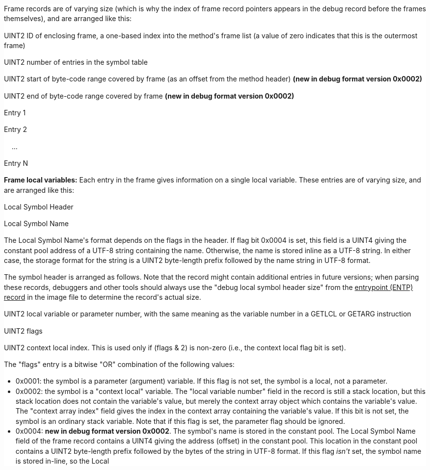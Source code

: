 Frame records are of varying size (which is why the index of frame
record pointers appears in the debug record before the frames
themselves), and are arranged like this:

UINT2 ID of enclosing frame, a one-based index into the method's frame
list (a value of zero indicates that this is the outermost frame)

UINT2 number of entries in the symbol table

UINT2 start of byte-code range covered by frame (as an offset from the
method header) **(new in debug format version 0x0002)**

UINT2 end of byte-code range covered by frame **(new in debug format
version 0x0002)**

Entry 1

Entry 2

  
    ...  
  

Entry N

<span id="frameLocalVar"></span>**Frame local variables:** Each entry in
the frame gives information on a single local variable. These entries
are of varying size, and are arranged like this:

Local Symbol Header

Local Symbol Name

The Local Symbol Name's format depends on the flags in the header. If
flag bit 0x0004 is set, this field is a UINT4 giving the constant pool
address of a UTF-8 string containing the name. Otherwise, the name is
stored inline as a UTF-8 string. In either case, the storage format for
the string is a UINT2 byte-length prefix followed by the name string in
UTF-8 format.

The symbol header is arranged as follows. Note that the record might
contain additional entries in future versions; when parsing these
records, debuggers and other tools should always use the "debug local
symbol header size" from the [entrypoint (ENTP)
record](format.html#BlockENTP) in the image file to determine the
record's actual size.

UINT2 local variable or parameter number, with the same meaning as the
variable number in a GETLCL or GETARG instruction

UINT2 flags

UINT2 context local index. This is used only if (flags & 2) is non-zero
(i.e., the context local flag bit is set).

The "flags" entry is a bitwise "OR" combination of the following values:

- 0x0001: the symbol is a parameter (argument) variable. If this flag is
  not set, the symbol is a local, not a parameter.
- 0x0002: the symbol is a "context local" variable. The "local variable
  number" field in the record is still a stack location, but this stack
  location does not contain the variable's value, but merely the context
  array object which contains the variable's value. The "context array
  index" field gives the index in the context array containing the
  variable's value. If this bit is not set, the symbol is an ordinary
  stack variable. Note that if this flag is set, the parameter flag
  should be ignored.
- 0x0004: **new in debug format version 0x0002**. The symbol's name is
  stored in the constant pool. The Local Symbol Name field of the frame
  record contains a UINT4 giving the address (offset) in the constant
  pool. This location in the constant pool contains a UINT2 byte-length
  prefix followed by the bytes of the string in UTF-8 format. If this
  flag *isn't* set, the symbol name is stored in-line, so the Local